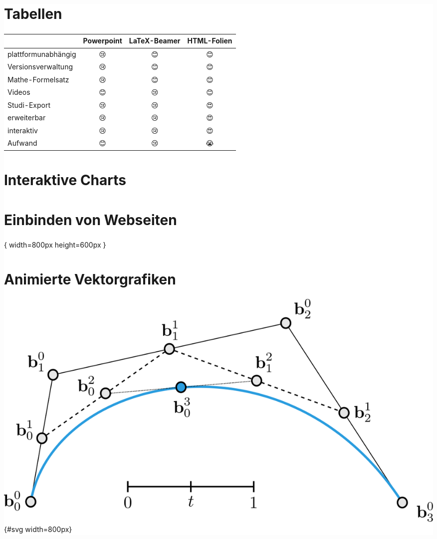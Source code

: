 

# Tabellen

|                     | Powerpoint | LaTeX-Beamer | HTML-Folien |
|---------------------|:----------:|:------------:|:-----------:|
| plattformunabhängig |     😢     |      😊      |      😊     |
| Versionsverwaltung  |     😢     |      😊      |      😊     |
| Mathe-Formelsatz    |     😢     |      😊      |      😊     |
| Videos              |     😊     |      😢      |      😊     |
| Studi-Export        |     😢     |      😢      |      😍     |
| erweiterbar         |     😢     |      😢      |      😍     |
| interaktiv          |     😢     |      😢      |      😍     |
| Aufwand             |     😊     |      😢      |      😭     |



# Interaktive Charts

<canvas data-chart="bar">

</canvas>



# Einbinden von Webseiten

![](https://graphics.uni-bielefeld.de/index.php){ width=800px height=600px }



# Animierte Vektorgrafiken

![de Casteljau Algorithmus](data/deCasteljau.svg){#svg width=800px}
